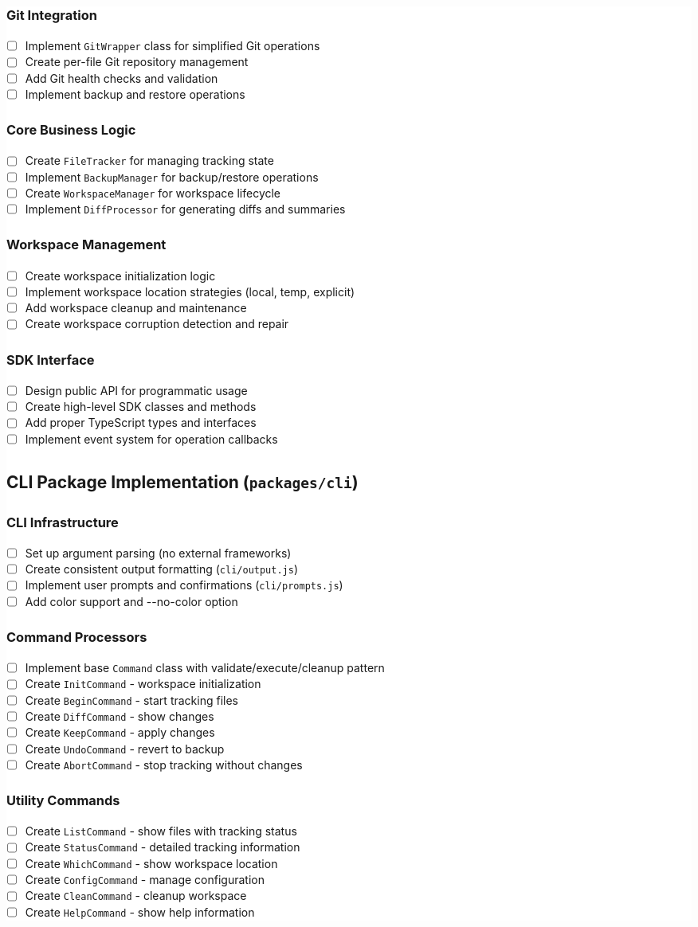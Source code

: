 ### Git Integration
- [ ] Implement `GitWrapper` class for simplified Git operations
- [ ] Create per-file Git repository management
- [ ] Add Git health checks and validation
- [ ] Implement backup and restore operations

### Core Business Logic
- [ ] Create `FileTracker` for managing tracking state
- [ ] Implement `BackupManager` for backup/restore operations
- [ ] Create `WorkspaceManager` for workspace lifecycle
- [ ] Implement `DiffProcessor` for generating diffs and summaries

### Workspace Management
- [ ] Create workspace initialization logic
- [ ] Implement workspace location strategies (local, temp, explicit)
- [ ] Add workspace cleanup and maintenance
- [ ] Create workspace corruption detection and repair

### SDK Interface
- [ ] Design public API for programmatic usage
- [ ] Create high-level SDK classes and methods
- [ ] Add proper TypeScript types and interfaces
- [ ] Implement event system for operation callbacks

## CLI Package Implementation (`packages/cli`)

### CLI Infrastructure
- [ ] Set up argument parsing (no external frameworks)
- [ ] Create consistent output formatting (`cli/output.js`)
- [ ] Implement user prompts and confirmations (`cli/prompts.js`)
- [ ] Add color support and --no-color option

### Command Processors
- [ ] Implement base `Command` class with validate/execute/cleanup pattern
- [ ] Create `InitCommand` - workspace initialization
- [ ] Create `BeginCommand` - start tracking files
- [ ] Create `DiffCommand` - show changes
- [ ] Create `KeepCommand` - apply changes
- [ ] Create `UndoCommand` - revert to backup
- [ ] Create `AbortCommand` - stop tracking without changes

### Utility Commands
- [ ] Create `ListCommand` - show files with tracking status
- [ ] Create `StatusCommand` - detailed tracking information
- [ ] Create `WhichCommand` - show workspace location
- [ ] Create `ConfigCommand` - manage configuration
- [ ] Create `CleanCommand` - cleanup workspace
- [ ] Create `HelpCommand` - show help information
